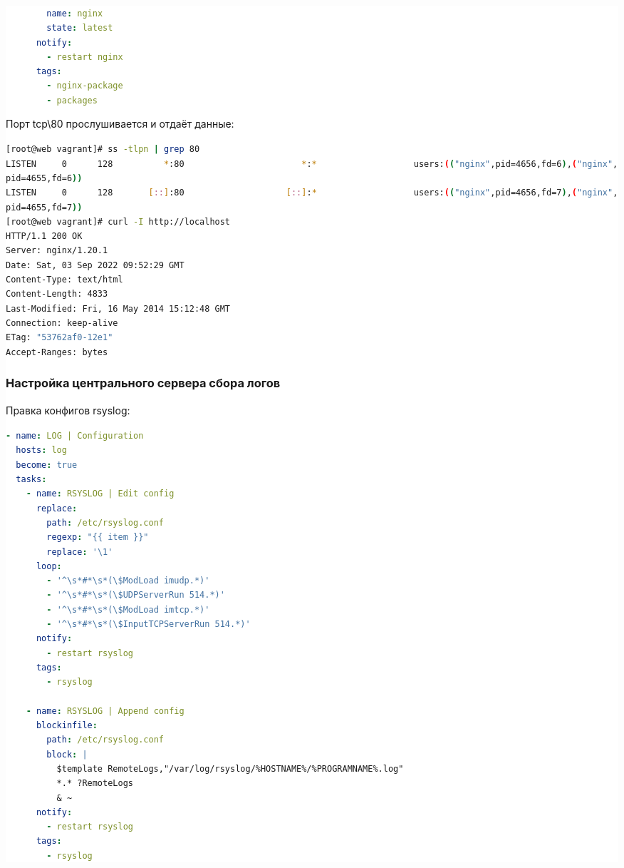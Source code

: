 ```yml
        name: nginx
        state: latest
      notify:
        - restart nginx
      tags:
        - nginx-package
        - packages
```
Порт tcp\80 прослушивается и отдаёт данные:
```sh
[root@web vagrant]# ss -tlpn | grep 80
LISTEN     0      128          *:80                       *:*                   users:(("nginx",pid=4656,fd=6),("nginx",pid=4655,fd=6))
LISTEN     0      128       [::]:80                    [::]:*                   users:(("nginx",pid=4656,fd=7),("nginx",pid=4655,fd=7))
[root@web vagrant]# curl -I http://localhost
HTTP/1.1 200 OK
Server: nginx/1.20.1
Date: Sat, 03 Sep 2022 09:52:29 GMT
Content-Type: text/html
Content-Length: 4833
Last-Modified: Fri, 16 May 2014 15:12:48 GMT
Connection: keep-alive
ETag: "53762af0-12e1"
Accept-Ranges: bytes
```

### Настройка центрального сервера сбора логов

Правка конфигов rsyslog:
```yml
- name: LOG | Configuration
  hosts: log
  become: true
  tasks:
    - name: RSYSLOG | Edit config
      replace:
        path: /etc/rsyslog.conf
        regexp: "{{ item }}"
        replace: '\1'
      loop:
        - '^\s*#*\s*(\$ModLoad imudp.*)'
        - '^\s*#*\s*(\$UDPServerRun 514.*)'
        - '^\s*#*\s*(\$ModLoad imtcp.*)'
        - '^\s*#*\s*(\$InputTCPServerRun 514.*)'
      notify:
        - restart rsyslog
      tags:
        - rsyslog

    - name: RSYSLOG | Append config
      blockinfile:
        path: /etc/rsyslog.conf
        block: |
          $template RemoteLogs,"/var/log/rsyslog/%HOSTNAME%/%PROGRAMNAME%.log"
          *.* ?RemoteLogs
          & ~
      notify:
        - restart rsyslog
      tags:
        - rsyslog
```